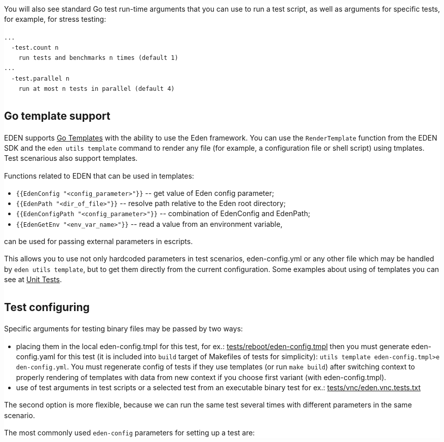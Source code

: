 You will also see standard Go test run-time arguments that you can use
to run a test script, as well as arguments for specific tests, for example,
for stress testing:

```console
...
  -test.count n
    run tests and benchmarks n times (default 1)
...
  -test.parallel n
    run at most n tests in parallel (default 4)
```

## Go template support

EDEN supports [Go Templates](https://golang.org/pkg/text/template) with the ability
to use the Eden framework. You can use the `RenderTemplate` function from
the EDEN SDK and the `eden utils template` command to render any file
(for example, a configuration file or shell script) using tmplates.
Test scenarious also support templates.

Functions related to EDEN that can be used in templates:

* `{{EdenConfig "<config_parameter>"}}` -- get value of Eden config parameter;
* `{{EdenPath "<dir_of_file>"}}` -- resolve path relative to the Eden root directory;
* `{{EdenConfigPath "<config_parameter>"}}` -- combination of EdenConfig and EdenPath;
* `{{EdenGetEnv "<env_var_name>"}}` -- read a value from an environment variable,

can be used for passing external parameters in escripts.

This allows you to use not only hardcoded parameters in test scenarios,
eden-config.yml or any other file which may be handled by `eden utils template`,
but to get them directly from the current configuration. Some examples about using
of templates you can see at [Unit Tests](units).

## Test configuring

Specific arguments for testing binary files may be passed by two ways:

* placing them in the local eden-config.tmpl for this test, for ex.:
[tests/reboot/eden-config.tmpl](../tests/reboot/eden-config.tmpl)
then you must generate eden-config.yaml for this test (it is included into
`build` target of Makefiles of tests for simplicity):
`utils template eden-config.tmpl>eden-config.yml`. You must regenerate config
of tests if they use templates (or run `make build`) after switching context
to properly rendering of templates with data from new context if you choose
first variant (with eden-config.tmpl).
* use of test arguments in test scripts or a selected test from an executable
binary test for ex.:
[tests/vnc/eden.vnc.tests.txt](../tests/vnc/eden.vnc.tests.txt)

The second option is more flexible, because we can run the same test several
times with different parameters in the same scenario.

The most commonly used `eden-config` parameters for setting up a test are:
